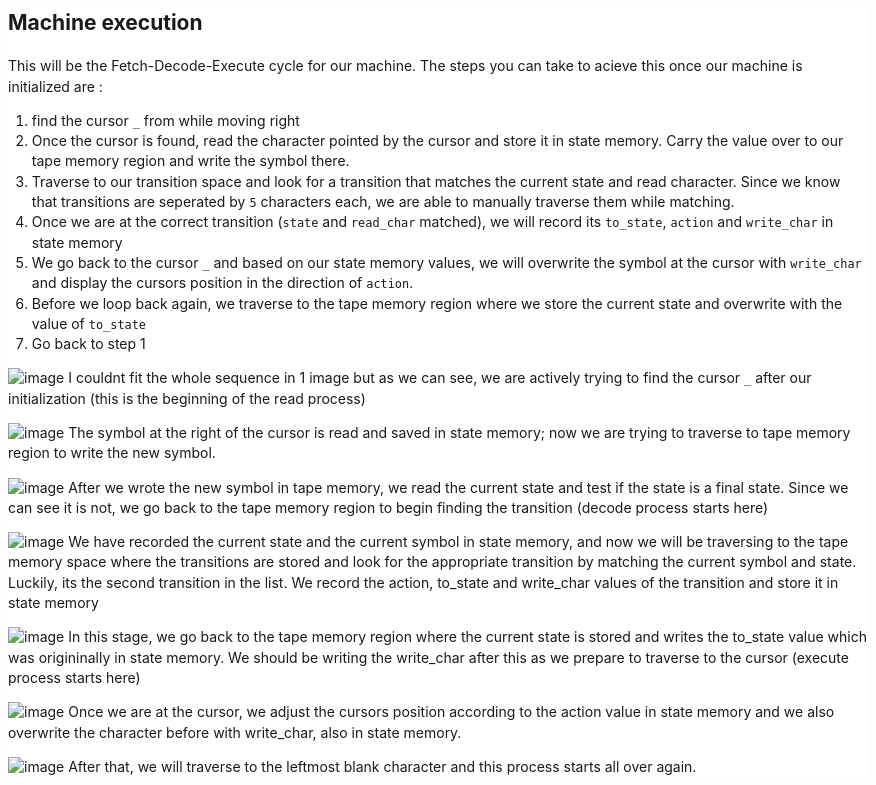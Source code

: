 
## Machine execution
This will be the Fetch-Decode-Execute cycle for our machine. The steps you can take to acieve this once our machine is initialized are :

1. find the cursor `_` from while moving right
2. Once the cursor is found, read the character pointed by the cursor and store it in state memory. Carry the value over to our tape memory region and write the symbol there.
3. Traverse to our transition space and look for a transition that matches the current state and read character. Since we know that transitions are seperated by `5` characters each, we are able to manually traverse them while matching.
4. Once we are at the correct transition (`state` and `read_char` matched), we will record its `to_state`, `action` and `write_char` in state memory
5. We go back to the cursor `_` and based on our state memory values, we will overwrite the symbol at the cursor with `write_char` and display the cursors position in the direction of `action`.
6. Before we loop back again, we traverse to the tape memory region where we store the current state and overwrite with the value of `to_state`
7. Go back to step 1

![image](https://hackmd.io/_uploads/SkYolzgp6.png)
I couldnt fit the whole sequence in 1 image but as we can see, we are actively trying to find the cursor `_` after our initialization (this is the beginning of the read process)

![image](https://hackmd.io/_uploads/SyH1WzxTp.png)
The symbol at the right of the cursor is read and saved in state memory; now we are trying to traverse to tape memory region to write the new symbol.

![image](https://hackmd.io/_uploads/rJ2mbzla6.png)
After we wrote the new symbol in tape memory, we read the current state and test if the state is a final state. Since we can see it is not, we go back to the tape memory region to begin finding the transition (decode process starts here)

![image](https://hackmd.io/_uploads/rJGTZGlTa.png)
We have recorded the current state and the current symbol in state memory, and now we will be traversing to the tape memory space where the transitions are stored and look for the appropriate transition by matching the current symbol and state. Luckily, its the second transition in the list. We record the action, to_state and write_char values of the transition and store it in state memory

![image](https://hackmd.io/_uploads/SJdQGzxTa.png)
In this stage, we go back to the tape memory region where the current state is stored and writes the to_state value which was origininally in state memory. We should be writing the write_char after this as we prepare to traverse to the cursor (execute process starts here)

![image](https://hackmd.io/_uploads/SJy9Gzgpp.png)
Once we are at the cursor, we adjust the cursors position according to the action value in state memory and we also overwrite the character before with write_char, also in state memory.

![image](https://hackmd.io/_uploads/B1xk7fla6.png)
After that, we will traverse to the leftmost blank character and this process starts all over again.
